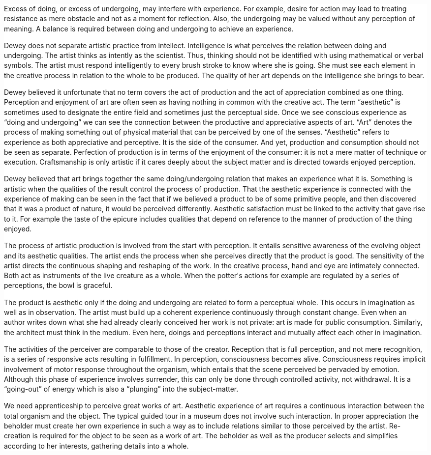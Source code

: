 Excess of doing, or excess of undergoing, may interfere with experience. For example, desire for action may lead to treating resistance as mere obstacle and not as a moment for reflection. Also, the undergoing may be valued without any perception of meaning. A balance is required between doing and undergoing to achieve an experience.

Dewey does not separate artistic practice from intellect. Intelligence is what perceives the relation between doing and undergoing. The artist thinks as intently as the scientist. Thus, thinking should not be identified with using mathematical or verbal symbols. The artist must respond intelligently to every brush stroke to know where she is going. She must see each element in the creative process in relation to the whole to be produced. The quality of her art depends on the intelligence she brings to bear.

Dewey believed it unfortunate that no term covers the act of production and the act of appreciation combined as one thing. Perception and enjoyment of art are often seen as having nothing in common with the creative act. The term “aesthetic” is sometimes used to designate the entire field and sometimes just the perceptual side. Once we see conscious experience as “doing and undergoing” we can see the connection between the productive and appreciative aspects of art. “Art” denotes the process of making something out of physical material that can be perceived by one of the senses. “Aesthetic” refers to experience as both appreciative and perceptive. It is the side of the consumer. And yet, production and consumption should not be seen as separate. Perfection of production is in terms of the enjoyment of the consumer: it is not a mere matter of technique or execution. Craftsmanship is only artistic if it cares deeply about the subject matter and is directed towards enjoyed perception.

Dewey believed that art brings together the same doing/undergoing relation that makes an experience what it is. Something is artistic when the qualities of the result control the process of production. That the aesthetic experience is connected with the experience of making can be seen in the fact that if we believed a product to be of some primitive people, and then discovered that it was a product of nature, it would be perceived differently. Aesthetic satisfaction must be linked to the activity that gave rise to it. For example the taste of the epicure includes qualities that depend on reference to the manner of production of the thing enjoyed.

The process of artistic production is involved from the start with perception. It entails sensitive awareness of the evolving object and its aesthetic qualities. The artist ends the process when she perceives directly that the product is good. The sensitivity of the artist directs the continuous shaping and reshaping of the work. In the creative process, hand and eye are intimately connected. Both act as instruments of the live creature as a whole. When the potter's actions for example are regulated by a series of perceptions, the bowl is graceful.

The product is aesthetic only if the doing and undergoing are related to form a perceptual whole. This occurs in imagination as well as in observation. The artist must build up a coherent experience continuously through constant change. Even when an author writes down what she had already clearly conceived her work is not private: art is made for public consumption. Similarly, the architect must think in the medium. Even here, doings and perceptions interact and mutually affect each other in imagination.

The activities of the perceiver are comparable to those of the creator. Reception that is full perception, and not mere recognition, is a series of responsive acts resulting in fulfillment. In perception, consciousness becomes alive. Consciousness requires implicit involvement of motor response throughout the organism, which entails that the scene perceived be pervaded by emotion. Although this phase of experience involves surrender, this can only be done through controlled activity, not withdrawal. It is a “going-out” of energy which is also a “plunging” into the subject-matter.

We need apprenticeship to perceive great works of art. Aesthetic experience of art requires a continuous interaction between the total organism and the object. The typical guided tour in a museum does not involve such interaction. In proper appreciation the beholder must create her own experience in such a way as to include relations similar to those perceived by the artist. Re-creation is required for the object to be seen as a work of art. The beholder as well as the producer selects and simplifies according to her interests, gathering details into a whole.
